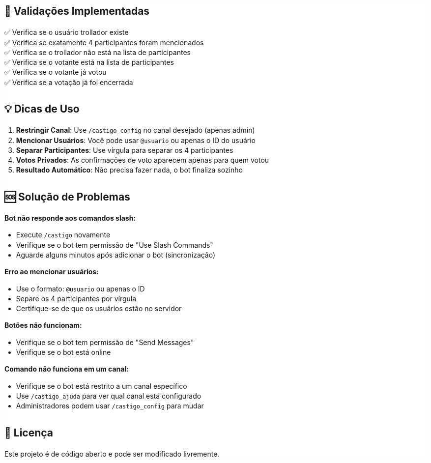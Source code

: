 ## 🎯 Validações Implementadas

✅ Verifica se o usuário trollador existe  
✅ Verifica se exatamente 4 participantes foram mencionados  
✅ Verifica se o trollador não está na lista de participantes  
✅ Verifica se o votante está na lista de participantes  
✅ Verifica se o votante já votou  
✅ Verifica se a votação já foi encerrada

## 💡 Dicas de Uso

1. **Restringir Canal**: Use `/castigo_config` no canal desejado (apenas admin)
2. **Mencionar Usuários**: Você pode usar `@usuario` ou apenas o ID do usuário
3. **Separar Participantes**: Use vírgula para separar os 4 participantes
4. **Votos Privados**: As confirmações de voto aparecem apenas para quem votou
5. **Resultado Automático**: Não precisa fazer nada, o bot finaliza sozinho

## 🆘 Solução de Problemas

**Bot não responde aos comandos slash:**

- Execute `/castigo` novamente
- Verifique se o bot tem permissão de "Use Slash Commands"
- Aguarde alguns minutos após adicionar o bot (sincronização)

**Erro ao mencionar usuários:**

- Use o formato: `@usuario` ou apenas o ID
- Separe os 4 participantes por vírgula
- Certifique-se de que os usuários estão no servidor

**Botões não funcionam:**

- Verifique se o bot tem permissão de "Send Messages"
- Verifique se o bot está online

**Comando não funciona em um canal:**

- Verifique se o bot está restrito a um canal específico
- Use `/castigo_ajuda` para ver qual canal está configurado
- Administradores podem usar `/castigo_config` para mudar

## 📄 Licença

Este projeto é de código aberto e pode ser modificado livremente.
